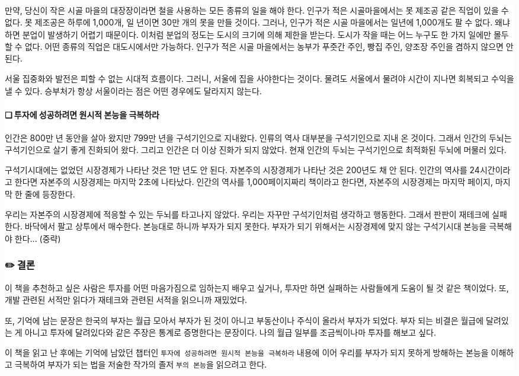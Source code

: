 만약, 당신이 작은 시골 마을의 대장장이라면 철을 사용하는 모든 종류의 일을 해야 한다. 인구가 적은 시골마을에서는 못 제조공 같은 직업이 있을 수 없다. 못 제조공은 하루에 1,000개, 일 년이면 30만 개의 못을 만들 것이다. 그러나, 인구가 적은 시골 마을에서는 일년에 1,000개도 팔 수 없다. 왜냐하면 분업이 발생하기 어렵기 때문이다. 이처럼 분업의 정도는 도시의 크기에 의해 제한을 받는다. 도시가 작을 때는 어느 누구도 한 가지 일에만 몰두 할 수 없다. 어떤 종류의 직업은 대도시에서만 가능하다. 인구가 적은 시골 마을에서는 농부가 푸줏간 주인, 빵집 주인, 양조장 주인을 겸하지 않으면 안된다.

서울 집중화와 발전은 피할 수 없는 시대적 흐름이다. 그러니, 서울에 집을 사야한다는 것이다. 물려도 서울에서 물려야 시간이 지나면 회복되고 수익을 낼 수 있다. 승부처가 항상 서울이라는 점은 어떤 경우에도 달라지지 않는다.

#### ❑ 투자에 성공하려면 원시적 본능을 극복하라
인간은 800만 년 동안을 살아 왔지만 799만 년을 구석기인으로 지내왔다. 인류의 역사 대부분을 구석기인으로 지내 온 것이다. 그래서 인간의 두뇌는 구석기인으로 살기 좋게 진화되어 왔다. 그리고 인간은 더 이상 진화가 되지 않았다. 현재 인간의 두뇌는 구석기인으로 최적화된 두뇌에 머물러 있다. 

구석기시대에는 없었던 시장경제가 나타난 것은 1만 년도 안 된다. 자본주의 시장경제가 나타난 것은 200년도 채 안 된다. 인간의 역사를 24시간이라고 한다면 자본주의 시장경제는 마지막 2초에 나타났다. 인간의 역사를 1,000페이지짜리 책이라고 한다면, 자본주의 시장경제는 마지막 페이지, 마지막 한 줄에 등장한다.

우리는 자본주의 시장경제에 적응할 수 있는 두뇌를 타고나지 않았다. 우리는 자꾸만 구석기인처럼 생각하고 행동한다. 그래서 판판이 재테크에 실패한다. 바닥에서 팔고 상투에서 매수한다. 본능대로 하니까 부자가 되지 못한다. 부자가 되기 위해서는 시장경제에 맞지 않는 구석기시대 본능을 극복해야 한다... (중략)

### ✏️ 결론
이 책을 추천하고 싶은 사람은 투자를 어떤 마음가짐으로 임하는지 배우고 싶거나, 투자만 하면 실패하는 사람들에게 도움이 될 것 같은 책이었다. 또, 개발 관련된 서적만 읽다가 재테크와 관련된 서적을 읽으니까 재밌었다.

또, 기억에 남는 문장은 한국의 부자는 월급 모아서 부자가 된 것이 아니고 부동산이나 주식이 올라서 부자가 되었다. 부자 되는 비결은 월급에 달려있는 게 아니고 투자에 달려있다와 같은 주장은 통계로 증명한다는 문장이다. 나의 월급 일부를 조금씩이나마 투자를 해보고 싶다.

이 책을 읽고 난 후에는 기억에 남았던 챕터인 `투자에 성공하려면 원시적 본능을 극복하라` 내용에 이어 우리를 부자가 되지 못하게 방해하는 본능을 이해하고 극복하여 부자가 되는 법을 저술한 작가의 졸저 `부의 본능`을 읽으려고 한다. 